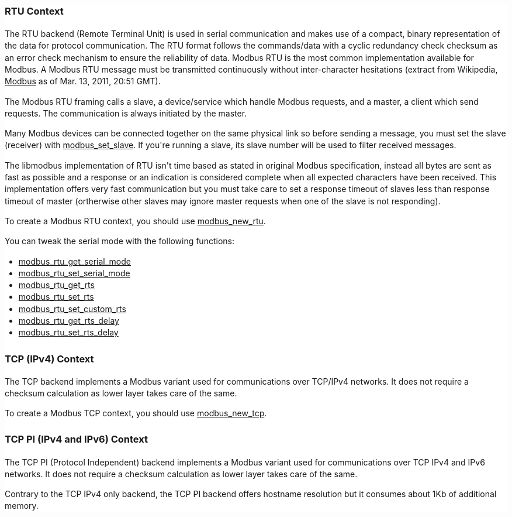 ### RTU Context

The RTU backend (Remote Terminal Unit) is used in serial communication and makes
use of a compact, binary representation of the data for protocol communication.
The RTU format follows the commands/data with a cyclic redundancy check checksum
as an error check mechanism to ensure the reliability of data. Modbus RTU is the
most common implementation available for Modbus. A Modbus RTU message must be
transmitted continuously without inter-character hesitations (extract from
Wikipedia, [Modbus](http://en.wikipedia.org/wiki/Modbus) as of Mar. 13, 2011,
20:51 GMT).

The Modbus RTU framing calls a slave, a device/service which handle Modbus
requests, and a master, a client which send requests. The communication is
always initiated by the master.

Many Modbus devices can be connected together on the same physical link so
before sending a message, you must set the slave (receiver) with
[modbus_set_slave](mobus_set_slave). If you're running a slave, its slave number
will be used to filter received messages.

The libmodbus implementation of RTU isn't time based as stated in original
Modbus specification, instead all bytes are sent as fast as possible and a
response or an indication is considered complete when all expected characters
have been received. This implementation offers very fast communication but you
must take care to set a response timeout of slaves less than response timeout of
master (ortherwise other slaves may ignore master requests when one of the slave
is not responding).

To create a Modbus RTU context, you should use [modbus_new_rtu](modbus_new_rtu).

You can tweak the serial mode with the following functions:

- [modbus_rtu_get_serial_mode](modbus_rtu_get_serial_mode)
- [modbus_rtu_set_serial_mode](modbus_rtu_set_serial_mode)
- [modbus_rtu_get_rts](modbus_rtu_get_rts)
- [modbus_rtu_set_rts](modbus_rtu_set_rts)
- [modbus_rtu_set_custom_rts](modbus_rtu_set_custom_rts)
- [modbus_rtu_get_rts_delay](modbus_rtu_get_rts_delay)
- [modbus_rtu_set_rts_delay](modbus_rtu_set_rts_delay)

### TCP (IPv4) Context

The TCP backend implements a Modbus variant used for communications over
TCP/IPv4 networks. It does not require a checksum calculation as lower layer
takes care of the same.

To create a Modbus TCP context, you should use [modbus_new_tcp](modbus_new_tcp).

### TCP PI (IPv4 and IPv6) Context

The TCP PI (Protocol Independent) backend implements a Modbus variant used for
communications over TCP IPv4 and IPv6 networks. It does not require a checksum
calculation as lower layer takes care of the same.

Contrary to the TCP IPv4 only backend, the TCP PI backend offers hostname
resolution but it consumes about 1Kb of additional memory.
